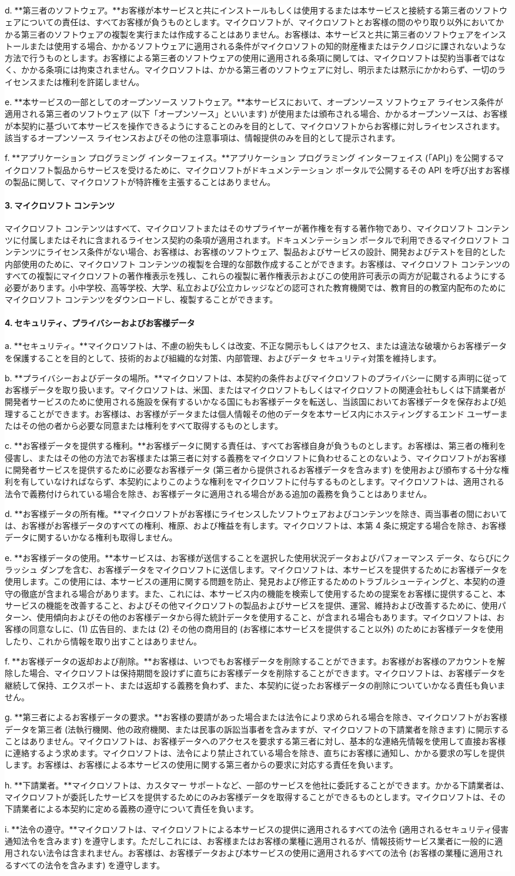 d. 	**第三者のソフトウェア。**お客様が本サービスと共にインストールもしくは使用するまたは本サービスと接続する第三者のソフトウェアについての責任は、すべてお客様が負うものとします。マイクロソフトが、マイクロソフトとお客様の間のやり取り以外においてかかる第三者のソフトウェアの複製を実行または作成することはありません。お客様は、本サービスと共に第三者のソフトウェアをインストールまたは使用する場合、かかるソフトウェアに適用される条件がマイクロソフトの知的財産権またはテクノロジに課されないような方法で行うものとします。お客様による第三者のソフトウェアの使用に適用される条項に関しては、マイクロソフトは契約当事者ではなく、かかる条項には拘束されません。マイクロソフトは、かかる第三者のソフトウェアに対し、明示または黙示にかかわらず、一切のライセンスまたは権利を許諾しません。

e. 	**本サービスの一部としてのオープンソース ソフトウェア。**本サービスにおいて、オープンソース ソフトウェア ライセンス条件が適用される第三者のソフトウェア (以下「オープンソース」といいます) が使用または頒布される場合、かかるオープンソースは、お客様が本契約に基づいて本サービスを操作できるようにすることのみを目的として、マイクロソフトからお客様に対しライセンスされます。該当するオープンソース ライセンスおよびその他の注意事項は、情報提供のみを目的として提示されます。

f. 	**アプリケーション プログラミング インターフェイス。**アプリケーション プログラミング インターフェイス (「API」) を公開するマイクロソフト製品からサービスを受けるために、マイクロソフトがドキュメンテーション ポータルで公開するその API を呼び出すお客様の製品に関して、マイクロソフトが特許権を主張することはありません。

#### 3. マイクロソフト コンテンツ

マイクロソフト コンテンツはすべて、マイクロソフトまたはそのサプライヤーが著作権を有する著作物であり、マイクロソフト コンテンツに付属しまたはそれに含まれるライセンス契約の条項が適用されます。ドキュメンテーション ポータルで利用できるマイクロソフト コンテンツにライセンス条件がない場合、お客様は、お客様のソフトウェア、製品およびサービスの設計、開発およびテストを目的とした内部使用のために、マイクロソフト コンテンツの複製を合理的な部数作成することができます。お客様は、マイクロソフト コンテンツのすべての複製にマイクロソフトの著作権表示を残し、これらの複製に著作権表示およびこの使用許可表示の両方が記載されるようにする必要があります。小中学校、高等学校、大学、私立および公立カレッジなどの認可された教育機関では、教育目的の教室内配布のためにマイクロソフト コンテンツをダウンロードし、複製することができます。

#### 4. セキュリティ、プライバシーおよびお客様データ

a. 	**セキュリティ。**マイクロソフトは、不慮の紛失もしくは改変、不正な開示もしくはアクセス、または違法な破壊からお客様データを保護することを目的として、技術的および組織的な対策、内部管理、およびデータ セキュリティ対策を維持します。

b. 	**プライバシーおよびデータの場所。**マイクロソフトは、本契約の条件およびマイクロソフトのプライバシーに関する声明に従ってお客様データを取り扱います。マイクロソフトは、米国、またはマイクロソフトもしくはマイクロソフトの関連会社もしくは下請業者が開発者サービスのために使用される施設を保有するいかなる国にもお客様データを転送し、当該国においてお客様データを保存および処理することができます。お客様は、お客様がデータまたは個人情報その他のデータを本サービス内にホスティングするエンド ユーザーまたはその他の者から必要な同意または権利をすべて取得するものとします。

c. 	**お客様データを提供する権利。**お客様データに関する責任は、すべてお客様自身が負うものとします。お客様は、第三者の権利を侵害し、またはその他の方法でお客様または第三者に対する義務をマイクロソフトに負わせることのないよう、マイクロソフトがお客様に開発者サービスを提供するために必要なお客様データ (第三者から提供されるお客様データを含みます) を使用および頒布する十分な権利を有していなければならず、本契約によりこのような権利をマイクロソフトに付与するものとします。マイクロソフトは、適用される法令で義務付けられている場合を除き、お客様データに適用される場合がある追加の義務を負うことはありません。

d. 	**お客様データの所有権。**マイクロソフトがお客様にライセンスしたソフトウェアおよびコンテンツを除き、両当事者の間においては、お客様がお客様データのすべての権利、権原、および権益を有します。マイクロソフトは、本第 4 条に規定する場合を除き、お客様データに関するいかなる権利も取得しません。

e. 	**お客様データの使用。**本サービスは、お客様が送信することを選択した使用状況データおよびパフォーマンス データ、ならびにクラッシュ ダンプを含む、お客様データをマイクロソフトに送信します。マイクロソフトは、本サービスを提供するためにお客様データを使用します。この使用には、本サービスの運用に関する問題を防止、発見および修正するためのトラブルシューティングと、本契約の遵守の徹底が含まれる場合があります。また、これには、本サービス内の機能を検索して使用するための提案をお客様に提供すること、本サービスの機能を改善すること、およびその他マイクロソフトの製品およびサービスを提供、運営、維持および改善するために、使用パターン、使用傾向およびその他のお客様データから得た統計データを使用すること、が含まれる場合もあります。マイクロソフトは、お客様の同意なしに、(1) 広告目的、または (2) その他の商用目的 (お客様に本サービスを提供すること以外) のためにお客様データを使用したり、これから情報を取り出すことはありません。

f. 	**お客様データの返却および削除。**お客様は、いつでもお客様データを削除することができます。お客様がお客様のアカウントを解除した場合、マイクロソフトは保持期間を設けずに直ちにお客様データを削除することができます。マイクロソフトは、お客様データを継続して保持、エクスポート、または返却する義務を負わず、また、本契約に従ったお客様データの削除についていかなる責任も負いません。

g. 	**第三者によるお客様データの要求。**お客様の要請があった場合または法令により求められる場合を除き、マイクロソフトがお客様データを第三者 (法執行機関、他の政府機関、または民事の訴訟当事者を含みますが、マイクロソフトの下請業者を除きます) に開示することはありません。マイクロソフトは、お客様データへのアクセスを要求する第三者に対し、基本的な連絡先情報を使用して直接お客様に連絡するよう求めます。マイクロソフトは、法令により禁止されている場合を除き、直ちにお客様に通知し、かかる要求の写しを提供します。お客様は、お客様による本サービスの使用に関する第三者からの要求に対応する責任を負います。

h. 	**下請業者。**マイクロソフトは、カスタマー サポートなど、一部のサービスを他社に委託することができます。かかる下請業者は、マイクロソフトが委託したサービスを提供するためにのみお客様データを取得することができるものとします。マイクロソフトは、その下請業者による本契約に定める義務の遵守について責任を負います。

i. 	**法令の遵守。**マイクロソフトは、マイクロソフトによる本サービスの提供に適用されるすべての法令 (適用されるセキュリティ侵害通知法令を含みます) を遵守します。ただしこれには、お客様またはお客様の業種に適用されるが、情報技術サービス業者に一般的に適用されない法令は含まれません。お客様は、お客様データおよび本サービスの使用に適用されるすべての法令 (お客様の業種に適用されるすべての法令を含みます) を遵守します。
